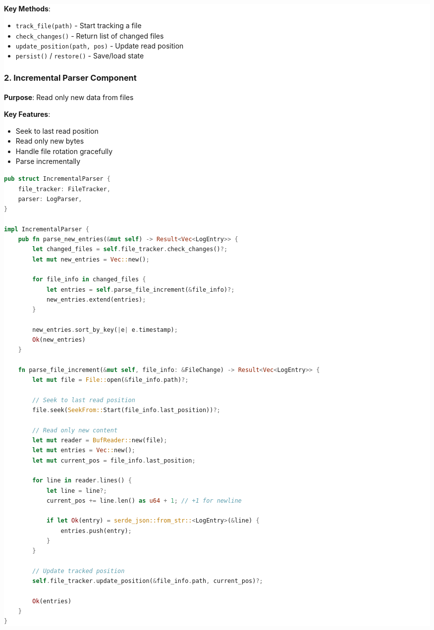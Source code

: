 **Key Methods**:
- `track_file(path)` - Start tracking a file
- `check_changes()` - Return list of changed files
- `update_position(path, pos)` - Update read position
- `persist()` / `restore()` - Save/load state

### 2. Incremental Parser Component

**Purpose**: Read only new data from files

**Key Features**:
- Seek to last read position
- Read only new bytes
- Handle file rotation gracefully
- Parse incrementally

```rust
pub struct IncrementalParser {
    file_tracker: FileTracker,
    parser: LogParser,
}

impl IncrementalParser {
    pub fn parse_new_entries(&mut self) -> Result<Vec<LogEntry>> {
        let changed_files = self.file_tracker.check_changes()?;
        let mut new_entries = Vec::new();
        
        for file_info in changed_files {
            let entries = self.parse_file_increment(&file_info)?;
            new_entries.extend(entries);
        }
        
        new_entries.sort_by_key(|e| e.timestamp);
        Ok(new_entries)
    }
    
    fn parse_file_increment(&mut self, file_info: &FileChange) -> Result<Vec<LogEntry>> {
        let mut file = File::open(&file_info.path)?;
        
        // Seek to last read position
        file.seek(SeekFrom::Start(file_info.last_position))?;
        
        // Read only new content
        let mut reader = BufReader::new(file);
        let mut entries = Vec::new();
        let mut current_pos = file_info.last_position;
        
        for line in reader.lines() {
            let line = line?;
            current_pos += line.len() as u64 + 1; // +1 for newline
            
            if let Ok(entry) = serde_json::from_str::<LogEntry>(&line) {
                entries.push(entry);
            }
        }
        
        // Update tracked position
        self.file_tracker.update_position(&file_info.path, current_pos)?;
        
        Ok(entries)
    }
}
```
